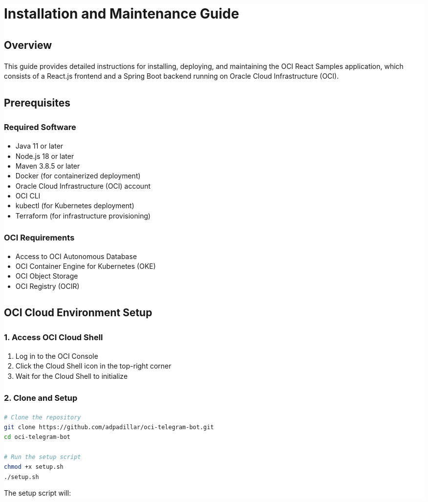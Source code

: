 # Installation and Maintenance Guide

## Overview

This guide provides detailed instructions for installing, deploying, and maintaining the OCI React Samples application, which consists of a React.js frontend and a Spring Boot backend running on Oracle Cloud Infrastructure (OCI).

## Prerequisites

### Required Software

- Java 11 or later
- Node.js 18 or later
- Maven 3.8.5 or later
- Docker (for containerized deployment)
- Oracle Cloud Infrastructure (OCI) account
- OCI CLI
- kubectl (for Kubernetes deployment)
- Terraform (for infrastructure provisioning)

### OCI Requirements

- Access to OCI Autonomous Database
- OCI Container Engine for Kubernetes (OKE)
- OCI Object Storage
- OCI Registry (OCIR)

## OCI Cloud Environment Setup

### 1. Access OCI Cloud Shell

1. Log in to the OCI Console
2. Click the Cloud Shell icon in the top-right corner
3. Wait for the Cloud Shell to initialize

### 2. Clone and Setup

```bash
# Clone the repository
git clone https://github.com/adpadillar/oci-telegram-bot.git
cd oci-telegram-bot

# Run the setup script
chmod +x setup.sh
./setup.sh
```

The setup script will:
